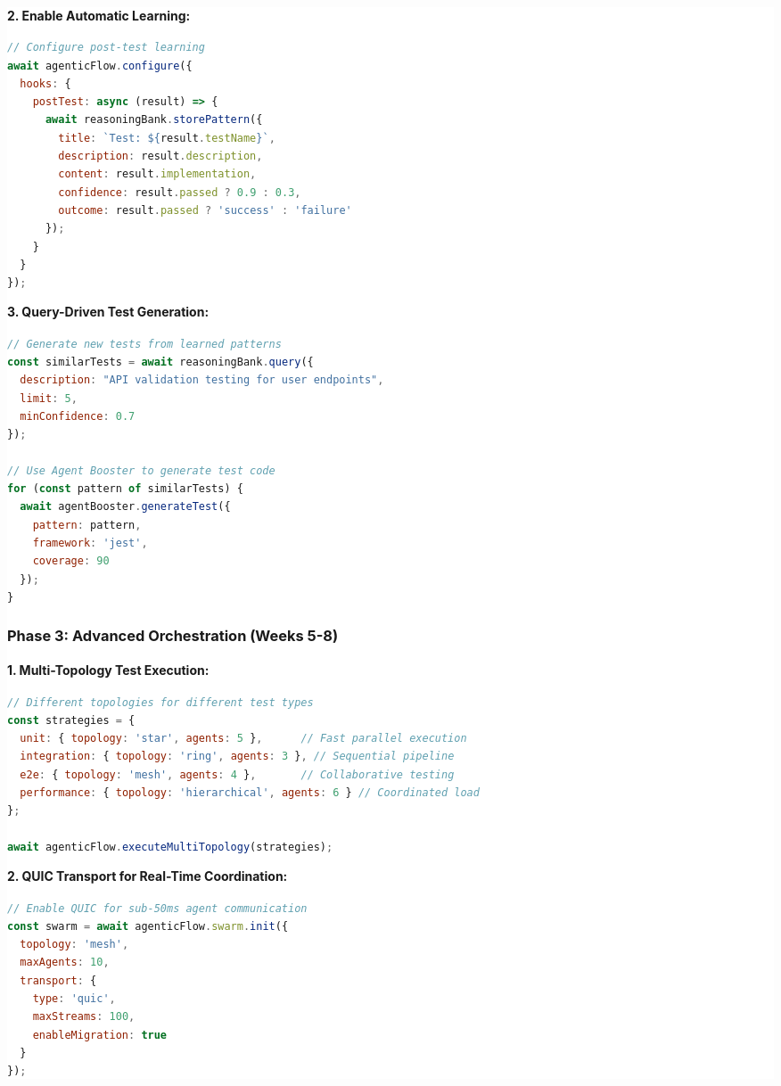 **2. Enable Automatic Learning:**
```javascript
// Configure post-test learning
await agenticFlow.configure({
  hooks: {
    postTest: async (result) => {
      await reasoningBank.storePattern({
        title: `Test: ${result.testName}`,
        description: result.description,
        content: result.implementation,
        confidence: result.passed ? 0.9 : 0.3,
        outcome: result.passed ? 'success' : 'failure'
      });
    }
  }
});
```

**3. Query-Driven Test Generation:**
```javascript
// Generate new tests from learned patterns
const similarTests = await reasoningBank.query({
  description: "API validation testing for user endpoints",
  limit: 5,
  minConfidence: 0.7
});

// Use Agent Booster to generate test code
for (const pattern of similarTests) {
  await agentBooster.generateTest({
    pattern: pattern,
    framework: 'jest',
    coverage: 90
  });
}
```

### Phase 3: Advanced Orchestration (Weeks 5-8)

**1. Multi-Topology Test Execution:**
```javascript
// Different topologies for different test types
const strategies = {
  unit: { topology: 'star', agents: 5 },      // Fast parallel execution
  integration: { topology: 'ring', agents: 3 }, // Sequential pipeline
  e2e: { topology: 'mesh', agents: 4 },       // Collaborative testing
  performance: { topology: 'hierarchical', agents: 6 } // Coordinated load
};

await agenticFlow.executeMultiTopology(strategies);
```

**2. QUIC Transport for Real-Time Coordination:**
```javascript
// Enable QUIC for sub-50ms agent communication
const swarm = await agenticFlow.swarm.init({
  topology: 'mesh',
  maxAgents: 10,
  transport: {
    type: 'quic',
    maxStreams: 100,
    enableMigration: true
  }
});
```
